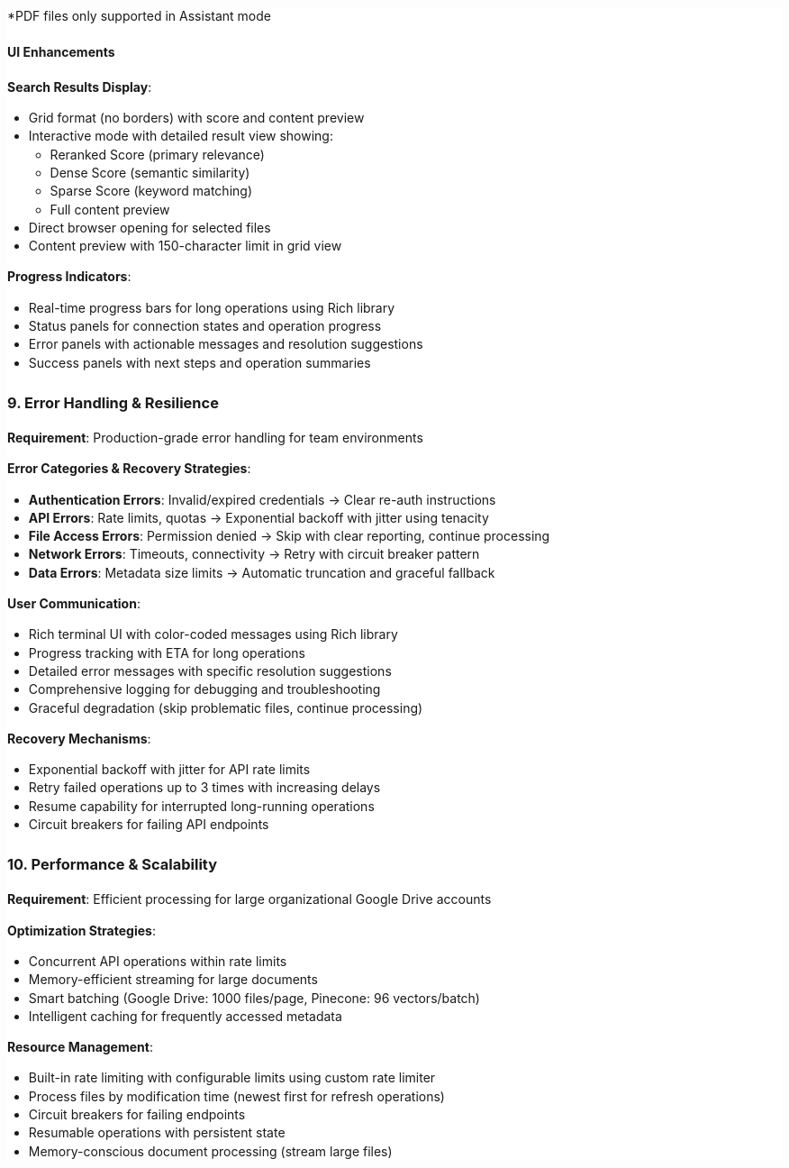 *PDF files only supported in Assistant mode

#### UI Enhancements

**Search Results Display**:
- Grid format (no borders) with score and content preview
- Interactive mode with detailed result view showing:
  - Reranked Score (primary relevance)
  - Dense Score (semantic similarity)
  - Sparse Score (keyword matching)
  - Full content preview
- Direct browser opening for selected files
- Content preview with 150-character limit in grid view

**Progress Indicators**:
- Real-time progress bars for long operations using Rich library
- Status panels for connection states and operation progress
- Error panels with actionable messages and resolution suggestions
- Success panels with next steps and operation summaries

### 9. Error Handling & Resilience

**Requirement**: Production-grade error handling for team environments

**Error Categories & Recovery Strategies**:
- **Authentication Errors**: Invalid/expired credentials → Clear re-auth instructions
- **API Errors**: Rate limits, quotas → Exponential backoff with jitter using tenacity
- **File Access Errors**: Permission denied → Skip with clear reporting, continue processing
- **Network Errors**: Timeouts, connectivity → Retry with circuit breaker pattern
- **Data Errors**: Metadata size limits → Automatic truncation and graceful fallback

**User Communication**:
- Rich terminal UI with color-coded messages using Rich library
- Progress tracking with ETA for long operations
- Detailed error messages with specific resolution suggestions
- Comprehensive logging for debugging and troubleshooting
- Graceful degradation (skip problematic files, continue processing)

**Recovery Mechanisms**:
- Exponential backoff with jitter for API rate limits
- Retry failed operations up to 3 times with increasing delays
- Resume capability for interrupted long-running operations
- Circuit breakers for failing API endpoints

### 10. Performance & Scalability

**Requirement**: Efficient processing for large organizational Google Drive accounts

**Optimization Strategies**:
- Concurrent API operations within rate limits
- Memory-efficient streaming for large documents
- Smart batching (Google Drive: 1000 files/page, Pinecone: 96 vectors/batch)
- Intelligent caching for frequently accessed metadata

**Resource Management**:
- Built-in rate limiting with configurable limits using custom rate limiter
- Process files by modification time (newest first for refresh operations)
- Circuit breakers for failing endpoints
- Resumable operations with persistent state
- Memory-conscious document processing (stream large files)

